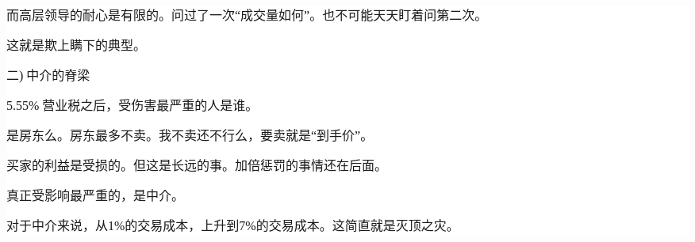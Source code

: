 <p style="line-height:150%">
<span style="font-size:16px;line-height:150%;font-family:楷体">
          而高层领导的耐心是有限的。问过了一次“成交量如何”。也不可能天天盯着问第二次。
         </span>
</p>
<p style="line-height:150%">
<span style="font-size:16px;line-height:150%;font-family:楷体">
          这就是欺上瞒下的典型。
         </span>
</p>
<p style="line-height:150%">
<span style="font-size:16px;line-height:150%;font-family:楷体">
</span>
</p>
<p style="line-height:150%">
<span style="font-size:16px;line-height:150%;font-family:楷体">
</span>
</p>
<p style="line-height:150%">
<span style="font-size:16px;line-height:150%;font-family:楷体">
          二)
         </span>
<span style="font-size:16px;line-height:150%;font-family:楷体">
          中介的脊梁
         </span>
</p>
<p style="line-height:150%">
<span style="font-size:16px;line-height:150%;font-family:楷体">
</span>
</p>
<p style="line-height:150%">
<span style="font-size:16px;line-height:150%;font-family:楷体">
          5.55%
         </span>
<span style="font-size:16px;line-height:150%;font-family:楷体">
          营业税之后，受伤害最严重的人是谁。
         </span>
</p>
<p style="line-height:150%">
<span style="font-size:16px;line-height:150%;font-family:楷体">
          是房东么。房东最多不卖。我不卖还不行么，要卖就是“到手价”。
         </span>
</p>
<p style="line-height:150%">
<span style="font-size:16px;line-height:150%;font-family:楷体">
          买家的利益是受损的。但这是长远的事。加倍惩罚的事情还在后面。
         </span>
</p>
<p style="line-height:150%">
<span style="font-size:16px;line-height:150%;font-family:楷体">
</span>
</p>
<p style="line-height:150%">
<span style="font-size:16px;line-height:150%;font-family:楷体">
          真正受影响最严重的，是中介。
         </span>
</p>
<p style="line-height:150%">
<span style="font-size:16px;line-height:150%;font-family:楷体">
          对于中介来说，从1%的交易成本，上升到7%的交易成本。这简直就是灭顶之灾。
         </span>
</p>
<p style="line-height:150%">
<span style="font-size:16px;line-height:150%;font-family:楷体">